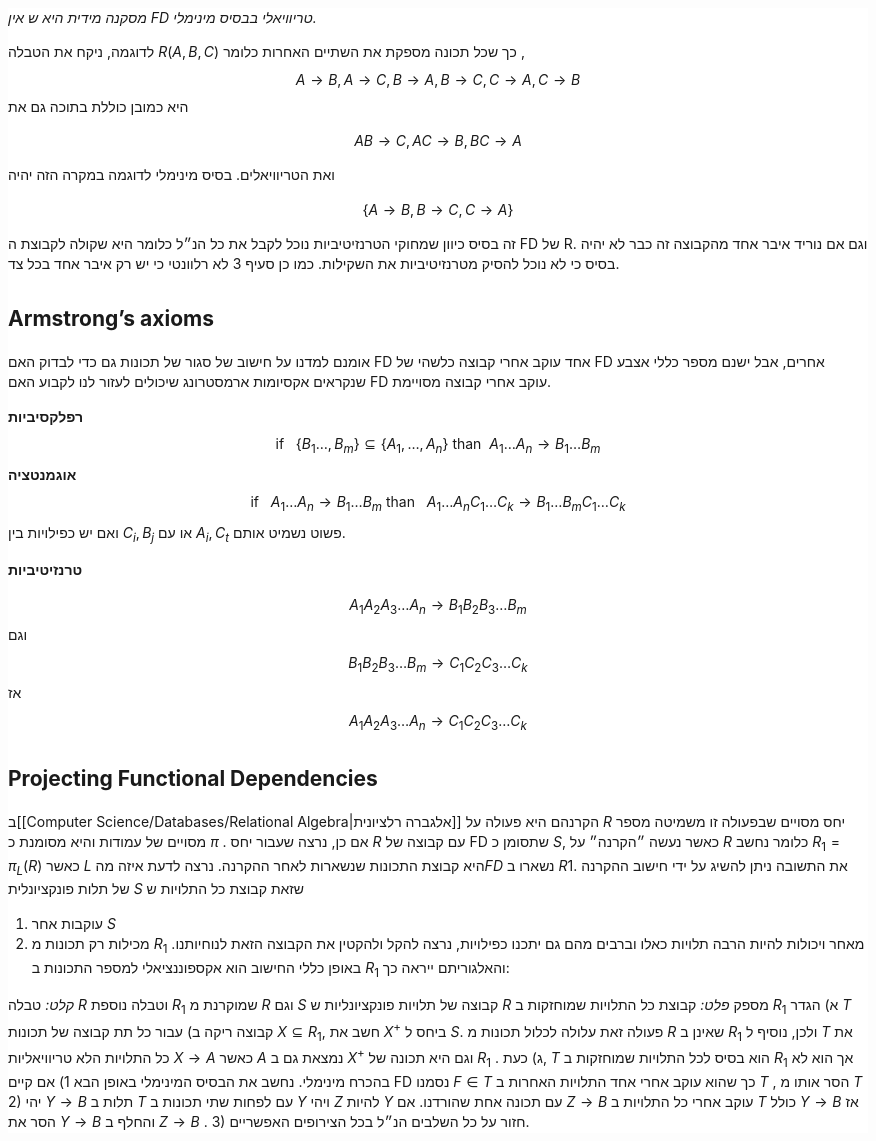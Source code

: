 _מסקנה מידית היא ש אין FD טריוויאלי בבסיס מינימלי._

לדוגמה, ניקח את הטבלה $R(A,B,C)$ כך שכל תכונה מספקת את השתיים האחרות כלומר ,
$$A\to B, A\to C, B\to A, B\to C, C\to A, C\to B$$
היא כמובן כוללת בתוכה גם את 

$$AB\to C, AC\to B, BC\to A$$

ואת הטריוויאלים.
בסיס מינימלי לדוגמה במקרה הזה יהיה

$$\{A\to B, B\to C, C\to A\}$$

זה בסיס כיוון שמחוקי הטרנזיטיביות נוכל לקבל את כל הנ״ל כלומר היא שקולה לקבוצת ה FD של R. וגם אם נוריד איבר אחד מהקבוצה זה כבר לא יהיה בסיס כי לא נוכל להסיק מטרנזיטיביות את השקילות. כמו כן סעיף 3 לא רלוונטי כי יש רק איבר אחד בכל צד.

## Armstrong’s axioms
אומנם למדנו על חישוב של סגור של תכונות גם כדי לבדוק האם FD אחד עוקב אחרי קבוצה כלשהי של FD אחרים, אבל ישנם מספר כללי אצבע שנקראים אקסיומות ארמסטרונג שיכולים לעזור לנו לקבוע האם FD עוקב אחרי קבוצה מסויימת.

__רפלקסיביות__
$$\text{if }\ \ \{B_{1}\dots, B_{m}\}\subseteq\{A_{1},\dots, A_{n}\} \text{ than} \ \ A_{1}\dots A_{n}\to B_{1}\dots B_{m} $$
__אוגמנטציה__
$$\text{if } \ \ A_{1}\dots A_{n}\to B_{1}\dots B_{m}\text{ than }\ \ A_{1}\dots A_{n}C_{1}\dots C_{k}\to B_{1}\dots B_{m}C_{1}\dots C_{k}$$
ואם יש כפילויות בין $C_{i},B_{j}$ או עם $A_{i},C_{t}$ פשוט נשמיט אותם.

__טרנזיטיביות__ 

$$A_{1}A_{2}A_{3}\dots A_{n}\to B_{1}B_{2}B_{3}\dots B_{m} $$
וגם 
$$B_{1}B_{2}B_{3}\dots B_{m}\to C_{1}C_{2}C_{3}\dots C_{k} $$
אז 
$$A_{1}A_{2}A_{3}\dots A_{n}\to C_{1}C_{2}C_{3}\dots C_{k}$$
 
## Projecting Functional Dependencies
ב[[Computer Science/Databases/Relational Algebra\|אלגברה רלציונית]] הקרנהם היא פעולה על $R$ יחס מסויים שבפעולה זו משמיטה מספר מסויים של עמודות והיא מסומנת כ $\pi$ .
אם כן, נרצה שעבור יחס $R$ עם קבוצה של FD שתסומן כ $S$, כאשר נעשה ״הקרנה״ על $R$ כלומר נחשב $R_{1}=\pi_{L}(R)$ כאשר $L$ היא קבוצת התכונות שנשארות לאחר ההקרנה. נרצה לדעת איזה מה$FD$ נשארו ב $R1$.
את התשובה ניתן להשיג על ידי חישוב ההקרנה של תלות פונקציונלית $S$ שזאת קבוצת כל התלויות ש
1) עוקבות אחר $S$
2) מכילות רק תכונות מ $R_{1}$ 
מאחר ויכולות להיות הרבה תלויות כאלו וברבים מהם גם יתכנו כפילויות, נרצה להקל ולהקטין את הקבוצה הזאת לנוחיותנו.
באופן כללי החישוב הוא אקספוננציאלי למספר התכונות ב $R_{1}$ והאלגוריתם ייראה כך:

_קלט:_ טבלה $R$ וטבלה נוספת $R_{1}$ שמוקרנת מ $R$ וגם $S$ קבוצה של תלויות פונקציונליות ש $R$ מספק
_פלט:_ קבוצת כל התלויות שמוחזקות ב $R_{1}$
א) הגדר $T$ קבוצה ריקה
ב) עבור כל תת קבוצה של תכונות $X\subseteq R_{1}$, חשב את $X^{+}$ ביחס ל $S$. פעולה זאת עלולה לכלול תכונות מ $R$ שאינן ב $R_{1}$ ולכן, נוסיף ל $T$ את כל התלויות הלא טריוויאליות $X\to A$ כאשר $A$ נמצאת גם ב $X^{+}$ וגם היא תכונה של $R_{1}$ .
ג) כעת, $T$ הוא בסיס לכל התלויות שמוחזקות ב $R_{1}$ אך הוא לא בהכרח מינימלי. נחשב את הבסיס המינימלי באופן הבא
	1) אם קיים FD נסמנו $F\in T$ כך שהוא עוקב אחרי אחד התלויות האחרות ב $T$ , הסר אותו מ $T$
	2) יהי $Y\to B$ תלות ב $T$ עם לפחות שתי תכונות ב $Y$ ויהי $Z$ להיות $Y$ עם תכונה אחת שהורדנו. אם $Z\to B$ עוקב אחרי כל התלויות ב $T$ כולל $Y\to B$ אז הסר את $Y\to B$ והחלף ב $Z\to B$ .
	3) חזור על כל השלבים הנ״ל בכל הצירופים האפשריים.
